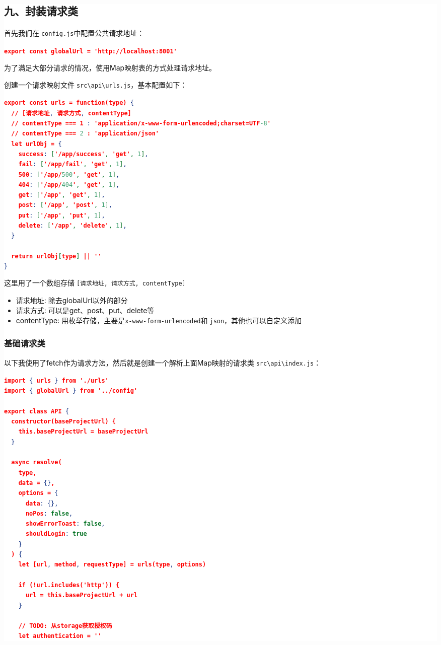 <a name="laKFr"></a>
## 九、封装请求类
首先我们在 `config.js`中配置公共请求地址：
```json
export const globalUrl = 'http://localhost:8001'
```

为了满足大部分请求的情况，使用Map映射表的方式处理请求地址。

创建一个请求映射文件 `src\api\urls.js`，基本配置如下：
```json
export const urls = function(type) {
  // [请求地址, 请求方式, contentType]
  // contentType === 1 : 'application/x-www-form-urlencoded;charset=UTF-8'
  // contentType === 2 : 'application/json'
  let urlObj = {
    success: ['/app/success', 'get', 1],
    fail: ['/app/fail', 'get', 1],
    500: ['/app/500', 'get', 1],
    404: ['/app/404', 'get', 1],
    get: ['/app', 'get', 1],
    post: ['/app', 'post', 1],
    put: ['/app', 'put', 1],
    delete: ['/app', 'delete', 1],
  }

  return urlObj[type] || ''
}
```
这里用了一个数组存储 `[请求地址, 请求方式, contentType] `

- 请求地址: 除去globalUrl以外的部分
- 请求方式: 可以是get、post、put、delete等
- contentType: 用枚举存储，主要是`x-www-form-urlencoded`和 `json`，其他也可以自定义添加

<a name="Ry6SS"></a>
### 基础请求类
以下我使用了fetch作为请求方法，然后就是创建一个解析上面Map映射的请求类 `src\api\index.js`：
```json
import { urls } from './urls'
import { globalUrl } from '../config'

export class API {
  constructor(baseProjectUrl) {
    this.baseProjectUrl = baseProjectUrl
  }

  async resolve(
    type,
    data = {},
    options = {
      data: {},
      noPos: false,
      showErrorToast: false,
      shouldLogin: true
    }
  ) {
    let [url, method, requestType] = urls(type, options)

    if (!url.includes('http')) {
      url = this.baseProjectUrl + url
    }

    // TODO: 从storage获取授权码
    let authentication = ''
```